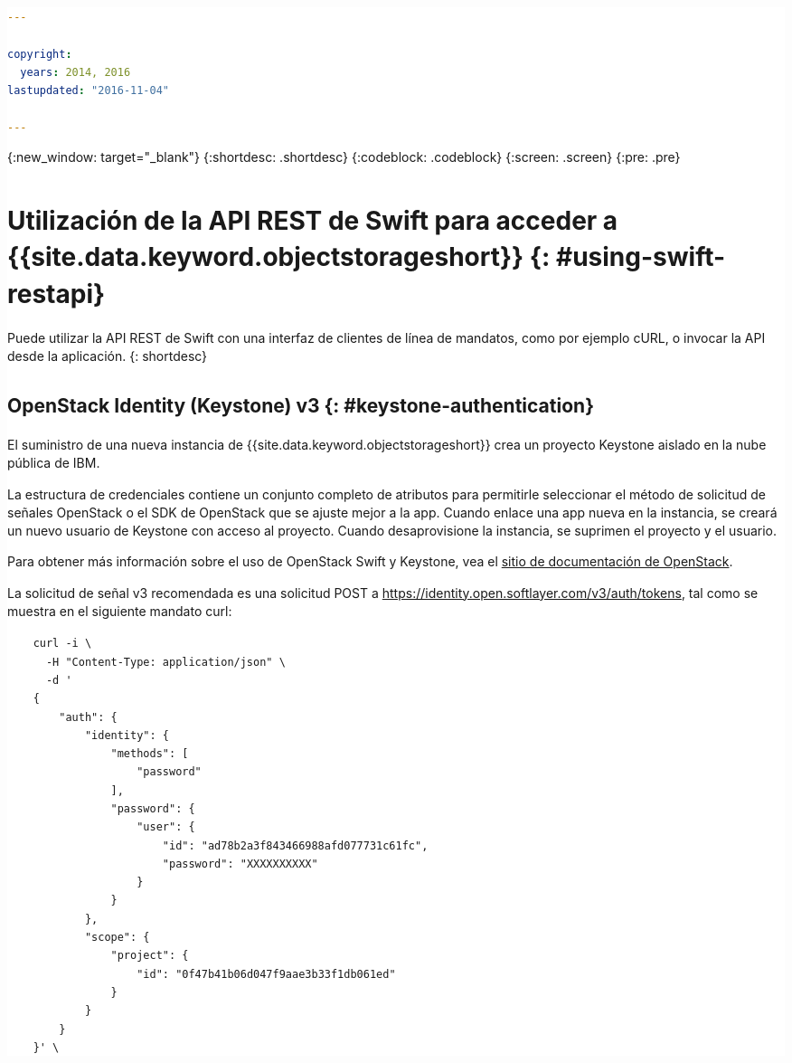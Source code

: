 ```yaml
---

copyright:
  years: 2014, 2016
lastupdated: "2016-11-04"

---
```

{:new_window: target="_blank"}
{:shortdesc: .shortdesc}
{:codeblock: .codeblock}
{:screen: .screen}
{:pre: .pre}

# Utilización de la API REST de Swift para acceder a {{site.data.keyword.objectstorageshort}} {: #using-swift-restapi}


Puede utilizar la API REST de Swift con una interfaz de clientes de línea de mandatos, como por ejemplo cURL, o invocar la API desde la aplicación.
{: shortdesc}



## OpenStack Identity (Keystone) v3 {: #keystone-authentication}

El suministro de una nueva instancia de {{site.data.keyword.objectstorageshort}} crea un proyecto Keystone aislado en la nube pública de IBM.

La estructura de credenciales contiene un conjunto completo de atributos para permitirle seleccionar el método de solicitud de señales OpenStack o el SDK de OpenStack que se ajuste mejor a la app. Cuando enlace una app nueva en la instancia, se creará un nuevo usuario de Keystone con acceso al proyecto. Cuando desaprovisione la instancia, se suprimen el proyecto y el usuario.

Para obtener más información sobre el uso de OpenStack Swift y Keystone, vea el [sitio de documentación de OpenStack](http://docs.openstack.org).

La solicitud de señal v3 recomendada es una solicitud POST a https://identity.open.softlayer.com/v3/auth/tokens, tal como se muestra en el siguiente mandato curl:
```
	curl -i \
	  -H "Content-Type: application/json" \
	  -d '
	{
		"auth": {
			"identity": {
				"methods": [
					"password"
				],
				"password": {
					"user": {
						"id": "ad78b2a3f843466988afd077731c61fc",
						"password": "XXXXXXXXXX"
					}
				}
			},
			"scope": {
				"project": {
					"id": "0f47b41b06d047f9aae3b33f1db061ed"
				}
			}
		}
	}' \
```
